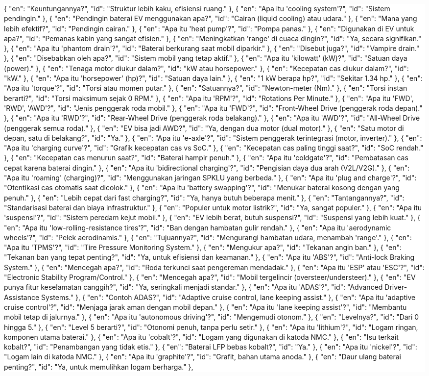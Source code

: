   { "en": "Keuntungannya?", "id": "Struktur lebih kaku, efisiensi ruang." },
  { "en": "Apa itu 'cooling system'?", "id": "Sistem pendingin." },
  { "en": "Pendingin baterai EV menggunakan apa?", "id": "Cairan (liquid cooling) atau udara." },
  { "en": "Mana yang lebih efektif?", "id": "Pendingin cairan." },
  { "en": "Apa itu 'heat pump'?", "id": "Pompa panas." },
  { "en": "Digunakan di EV untuk apa?", "id": "Pemanas kabin yang sangat efisien." },
  { "en": "Meningkatkan 'range' di cuaca dingin?", "id": "Ya, secara signifikan." },
  { "en": "Apa itu 'phantom drain'?", "id": "Baterai berkurang saat mobil diparkir." },
  { "en": "Disebut juga?", "id": "Vampire drain." },
  { "en": "Disebabkan oleh apa?", "id": "Sistem mobil yang tetap aktif." },
  { "en": "Apa itu 'kilowatt' (kW)?", "id": "Satuan daya (power)." },
  { "en": "Tenaga motor diukur dalam?", "id": "kW atau horsepower." },
  { "en": "Kecepatan cas diukur dalam?", "id": "kW." },
  { "en": "Apa itu 'horsepower' (hp)?", "id": "Satuan daya lain." },
  { "en": "1 kW berapa hp?", "id": "Sekitar 1.34 hp." },
  { "en": "Apa itu 'torque'?", "id": "Torsi atau momen putar." },
  { "en": "Satuannya?", "id": "Newton-meter (Nm)." },
  { "en": "Torsi instan berarti?", "id": "Torsi maksimum sejak 0 RPM." },
  { "en": "Apa itu 'RPM'?", "id": "Rotations Per Minute." },
  { "en": "Apa itu 'FWD', 'RWD', 'AWD'?", "id": "Jenis penggerak roda mobil." },
  { "en": "Apa itu 'FWD'?", "id": "Front-Wheel Drive (penggerak roda depan)." },
  { "en": "Apa itu 'RWD'?", "id": "Rear-Wheel Drive (penggerak roda belakang)." },
  { "en": "Apa itu 'AWD'?", "id": "All-Wheel Drive (penggerak semua roda)." },
  { "en": "EV bisa jadi AWD?", "id": "Ya, dengan dua motor (dual motor)." },
  { "en": "Satu motor di depan, satu di belakang?", "id": "Ya." },
  { "en": "Apa itu 'e-axle'?", "id": "Sistem penggerak terintegrasi (motor, inverter)." },
  { "en": "Apa itu 'charging curve'?", "id": "Grafik kecepatan cas vs SoC." },
  { "en": "Kecepatan cas paling tinggi saat?", "id": "SoC rendah." },
  { "en": "Kecepatan cas menurun saat?", "id": "Baterai hampir penuh." },
  { "en": "Apa itu 'coldgate'?", "id": "Pembatasan cas cepat karena baterai dingin." },
  { "en": "Apa itu 'bidirectional charging'?", "id": "Pengisian daya dua arah (V2L/V2G)." },
  { "en": "Apa itu 'roaming' (charging)?", "id": "Menggunakan jaringan SPKLU yang berbeda." },
  { "en": "Apa itu 'plug and charge'?", "id": "Otentikasi cas otomatis saat dicolok." },
  { "en": "Apa itu 'battery swapping'?", "id": "Menukar baterai kosong dengan yang penuh." },
  { "en": "Lebih cepat dari fast charging?", "id": "Ya, hanya butuh beberapa menit." },
  { "en": "Tantangannya?", "id": "Standarisasi baterai dan biaya infrastruktur." },
  { "en": "Populer untuk motor listrik?", "id": "Ya, sangat populer." },
  { "en": "Apa itu 'suspensi'?", "id": "Sistem peredam kejut mobil." },
  { "en": "EV lebih berat, butuh suspensi?", "id": "Suspensi yang lebih kuat." },
  { "en": "Apa itu 'low-rolling-resistance tires'?", "id": "Ban dengan hambatan gulir rendah." },
  { "en": "Apa itu 'aerodynamic wheels'?", "id": "Pelek aerodinamis." },
  { "en": "Tujuannya?", "id": "Mengurangi hambatan udara, menambah 'range'." },
  { "en": "Apa itu 'TPMS'?", "id": "Tire Pressure Monitoring System." },
  { "en": "Mengukur apa?", "id": "Tekanan angin ban." },
  { "en": "Tekanan ban yang tepat penting?", "id": "Ya, untuk efisiensi dan keamanan." },
  { "en": "Apa itu 'ABS'?", "id": "Anti-lock Braking System." },
  { "en": "Mencegah apa?", "id": "Roda terkunci saat pengereman mendadak." },
  { "en": "Apa itu 'ESP' atau 'ESC'?", "id": "Electronic Stability Program/Control." },
  { "en": "Mencegah apa?", "id": "Mobil tergelincir (oversteer/understeer)." },
  { "en": "EV punya fitur keselamatan canggih?", "id": "Ya, seringkali menjadi standar." },
  { "en": "Apa itu 'ADAS'?", "id": "Advanced Driver-Assistance Systems." },
  { "en": "Contoh ADAS?", "id": "Adaptive cruise control, lane keeping assist." },
  { "en": "Apa itu 'adaptive cruise control'?", "id": "Menjaga jarak aman dengan mobil depan." },
  { "en": "Apa itu 'lane keeping assist'?", "id": "Membantu mobil tetap di jalurnya." },
  { "en": "Apa itu 'autonomous driving'?", "id": "Mengemudi otonom." },
  { "en": "Levelnya?", "id": "Dari 0 hingga 5." },
  { "en": "Level 5 berarti?", "id": "Otonomi penuh, tanpa perlu setir." },
  { "en": "Apa itu 'lithium'?", "id": "Logam ringan, komponen utama baterai." },
  { "en": "Apa itu 'cobalt'?", "id": "Logam yang digunakan di katoda NMC." },
  { "en": "Isu terkait kobalt?", "id": "Penambangan yang tidak etis." },
  { "en": "Baterai LFP bebas kobalt?", "id": "Ya." },
  { "en": "Apa itu 'nickel'?", "id": "Logam lain di katoda NMC." },
  { "en": "Apa itu 'graphite'?", "id": "Grafit, bahan utama anoda." },
  { "en": "Daur ulang baterai penting?", "id": "Ya, untuk memulihkan logam berharga." },